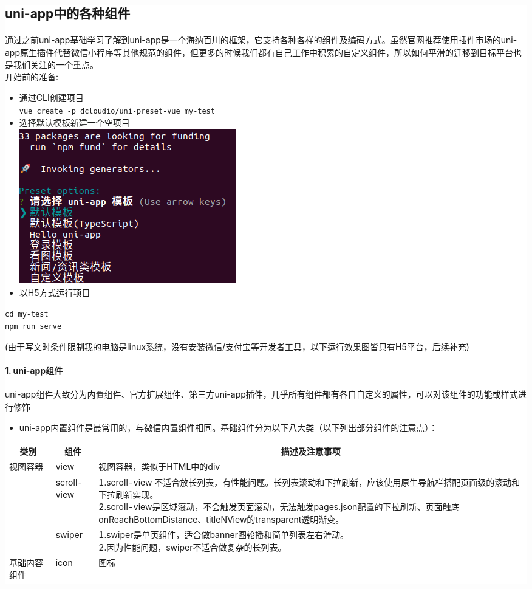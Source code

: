 ## uni-app中的各种组件
通过之前uni-app基础学习了解到uni-app是一个海纳百川的框架，它支持各种各样的组件及编码方式。虽然官网推荐使用插件市场的uni-app原生插件代替微信小程序等其他规范的组件，但更多的时候我们都有自己工作中积累的自定义组件，所以如何平滑的迁移到目标平台也是我们关注的一个重点。  
开始前的准备:  
+ 通过CLI创建项目  
`vue create -p dcloudio/uni-preset-vue my-test`
+ 选择默认模板新建一个空项目  
![选择模板](./h5-cli-01.png)
+ 以H5方式运行项目  
```
cd my-test
npm run serve
```
(由于写文时条件限制我的电脑是linux系统，没有安装微信/支付宝等开发者工具，以下运行效果图皆只有H5平台，后续补充)
#### 1. uni-app组件
uni-app组件大致分为内置组件、官方扩展组件、第三方uni-app插件，几乎所有组件都有各自自定义的属性，可以对该组件的功能或样式进行修饰  
+ uni-app内置组件是最常用的，与微信内置组件相同。基础组件分为以下八大类（以下列出部分组件的注意点）：  

<table>
	<tr>
    	<th>类别</th>
	    <th>组件</th>
	    <th>描述及注意事项</th>
	</tr >
	<tr >
	    <td rowspan="3">视图容器</td>
	    <td>view</td>
	    <td>视图容器，类似于HTML中的div</td>
	</tr>
	<tr>
	    <td>scroll-view</td>
	    <td>
        	1.scroll-view 不适合放长列表，有性能问题。长列表滚动和下拉刷新，应该使用原生导航栏搭配页面级的滚动和下拉刷新实现。<br/>
        	2.scroll-view是区域滚动，不会触发页面滚动，无法触发pages.json配置的下拉刷新、页面触底onReachBottomDistance、titleNView的transparent透明渐变。
        </td>
	</tr>
	<tr>
	    <td>swiper</td>
	    <td>
        		1.swiper是单页组件，适合做banner图轮播和简单列表左右滑动。<br/>
				2.因为性能问题，swiper不适合做复杂的长列表。
        </td>
	</tr>
	<tr>
    	<td rowspan="4">基础内容组件</td>
	    <td>icon</td>
	    <td>图标</td>
	</tr>
	<tr>